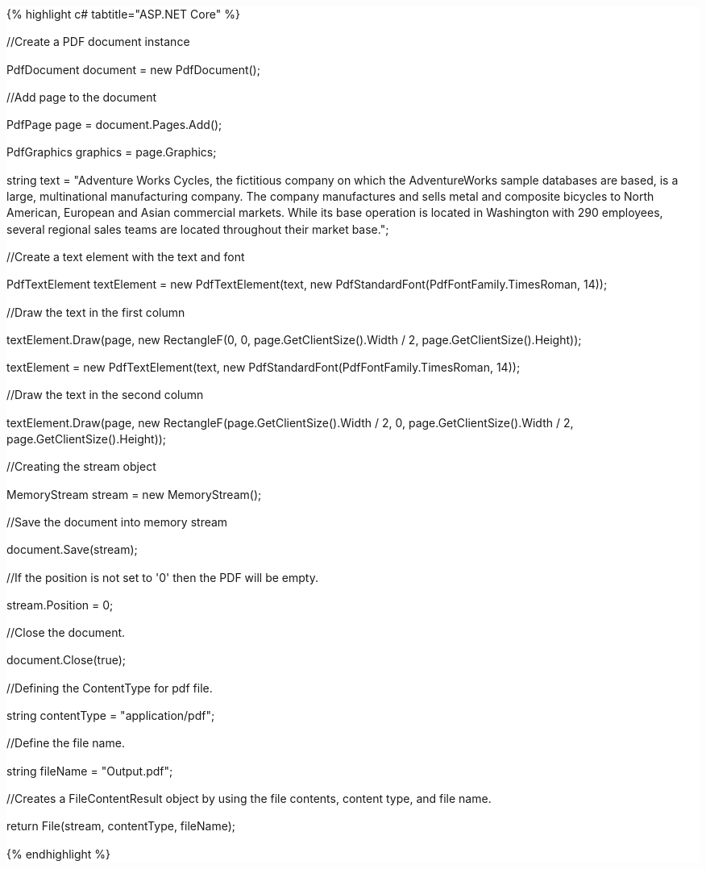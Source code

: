 {% highlight c# tabtitle="ASP.NET Core" %}

//Create a PDF document instance

PdfDocument document = new PdfDocument();

//Add page to the document

PdfPage page = document.Pages.Add();

PdfGraphics graphics = page.Graphics;

string text = "Adventure Works Cycles, the fictitious company on which the AdventureWorks sample databases are based, is a large, multinational manufacturing company. The company manufactures and sells metal and composite bicycles to North American, European and Asian commercial markets. While its base operation is located in Washington with 290 employees, several regional sales teams are located throughout their market base.";

//Create a text element with the text and font

PdfTextElement textElement = new PdfTextElement(text, new PdfStandardFont(PdfFontFamily.TimesRoman, 14));

//Draw the text in the first column

textElement.Draw(page, new RectangleF(0, 0, page.GetClientSize().Width / 2, page.GetClientSize().Height));

textElement = new PdfTextElement(text, new PdfStandardFont(PdfFontFamily.TimesRoman, 14));

//Draw the text in the second column

textElement.Draw(page, new RectangleF(page.GetClientSize().Width / 2, 0, page.GetClientSize().Width / 2, page.GetClientSize().Height));

//Creating the stream object

MemoryStream stream = new MemoryStream();

//Save the document into memory stream

document.Save(stream);

//If the position is not set to '0' then the PDF will be empty.

stream.Position = 0;

//Close the document.

document.Close(true);

//Defining the ContentType for pdf file.

string contentType = "application/pdf";

//Define the file name.

string fileName = "Output.pdf";

//Creates a FileContentResult object by using the file contents, content type, and file name.

return File(stream, contentType, fileName);

{% endhighlight %}
